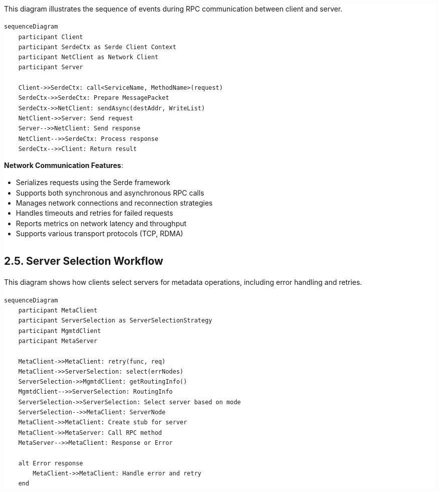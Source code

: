 This diagram illustrates the sequence of events during RPC communication between client and server.

```mermaid
sequenceDiagram
    participant Client
    participant SerdeCtx as Serde Client Context
    participant NetClient as Network Client
    participant Server

    Client->>SerdeCtx: call<ServiceName, MethodName>(request)
    SerdeCtx->>SerdeCtx: Prepare MessagePacket
    SerdeCtx->>NetClient: sendAsync(destAddr, WriteList)
    NetClient->>Server: Send request
    Server-->>NetClient: Send response
    NetClient-->>SerdeCtx: Process response
    SerdeCtx-->>Client: Return result
```

**Network Communication Features**:
- Serializes requests using the Serde framework
- Supports both synchronous and asynchronous RPC calls
- Manages network connections and reconnection strategies
- Handles timeouts and retries for failed requests
- Reports metrics on network latency and throughput
- Supports various transport protocols (TCP, RDMA)

## 2.5. Server Selection Workflow

This diagram shows how clients select servers for metadata operations, including error handling and retries.

```mermaid
sequenceDiagram
    participant MetaClient
    participant ServerSelection as ServerSelectionStrategy
    participant MgmtdClient
    participant MetaServer

    MetaClient->>MetaClient: retry(func, req)
    MetaClient->>ServerSelection: select(errNodes)
    ServerSelection->>MgmtdClient: getRoutingInfo()
    MgmtdClient-->>ServerSelection: RoutingInfo
    ServerSelection->>ServerSelection: Select server based on mode
    ServerSelection-->>MetaClient: ServerNode
    MetaClient->>MetaClient: Create stub for server
    MetaClient->>MetaServer: Call RPC method
    MetaServer-->>MetaClient: Response or Error

    alt Error response
        MetaClient->>MetaClient: Handle error and retry
    end
```
